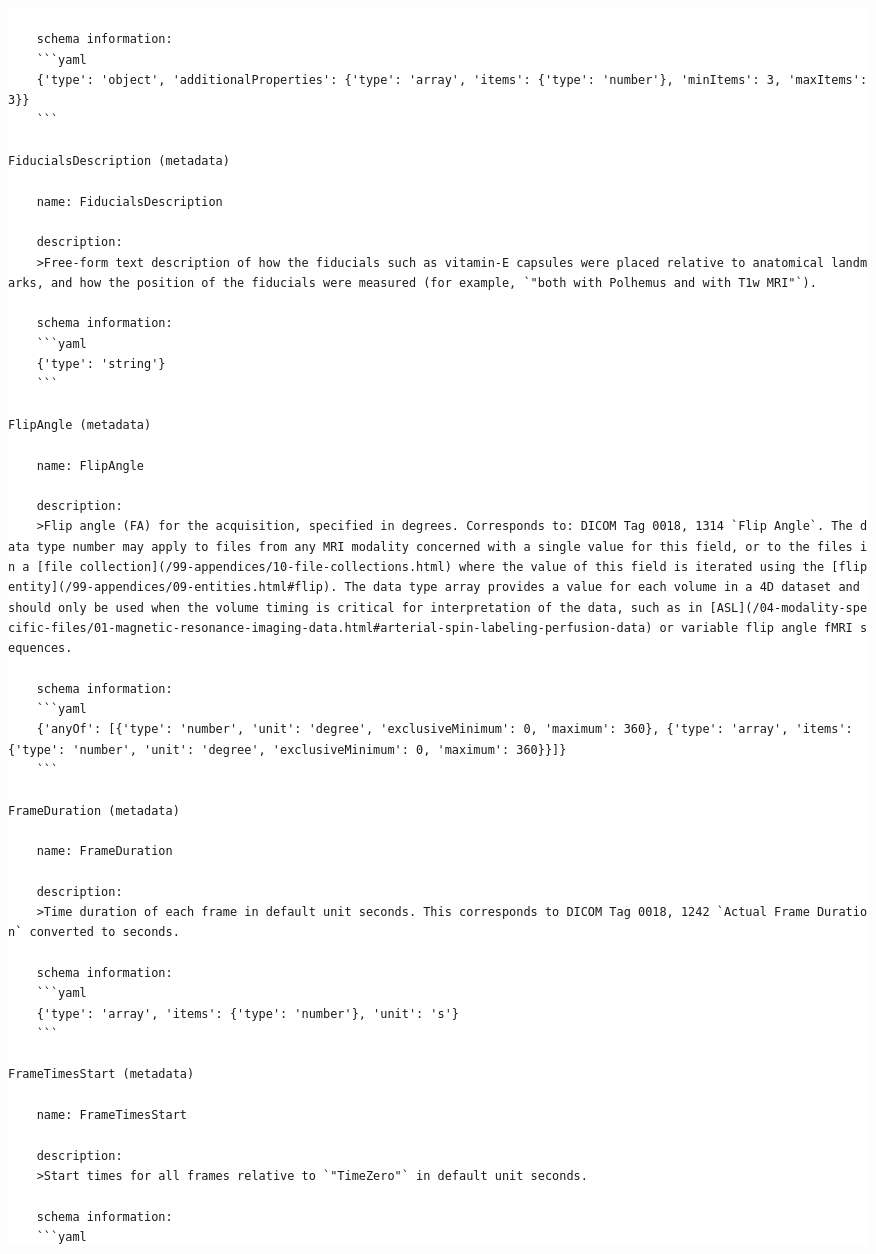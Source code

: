```{glossary}

	schema information:
	```yaml
	{'type': 'object', 'additionalProperties': {'type': 'array', 'items': {'type': 'number'}, 'minItems': 3, 'maxItems': 3}}
	```

FiducialsDescription (metadata)

	name: FiducialsDescription

	description:
	>Free-form text description of how the fiducials such as vitamin-E capsules were placed relative to anatomical landmarks, and how the position of the fiducials were measured (for example, `"both with Polhemus and with T1w MRI"`). 

	schema information:
	```yaml
	{'type': 'string'}
	```

FlipAngle (metadata)

	name: FlipAngle

	description:
	>Flip angle (FA) for the acquisition, specified in degrees. Corresponds to: DICOM Tag 0018, 1314 `Flip Angle`. The data type number may apply to files from any MRI modality concerned with a single value for this field, or to the files in a [file collection](/99-appendices/10-file-collections.html) where the value of this field is iterated using the [flip entity](/99-appendices/09-entities.html#flip). The data type array provides a value for each volume in a 4D dataset and should only be used when the volume timing is critical for interpretation of the data, such as in [ASL](/04-modality-specific-files/01-magnetic-resonance-imaging-data.html#arterial-spin-labeling-perfusion-data) or variable flip angle fMRI sequences. 

	schema information:
	```yaml
	{'anyOf': [{'type': 'number', 'unit': 'degree', 'exclusiveMinimum': 0, 'maximum': 360}, {'type': 'array', 'items': {'type': 'number', 'unit': 'degree', 'exclusiveMinimum': 0, 'maximum': 360}}]}
	```

FrameDuration (metadata)

	name: FrameDuration

	description:
	>Time duration of each frame in default unit seconds. This corresponds to DICOM Tag 0018, 1242 `Actual Frame Duration` converted to seconds. 

	schema information:
	```yaml
	{'type': 'array', 'items': {'type': 'number'}, 'unit': 's'}
	```

FrameTimesStart (metadata)

	name: FrameTimesStart

	description:
	>Start times for all frames relative to `"TimeZero"` in default unit seconds. 

	schema information:
	```yaml
```